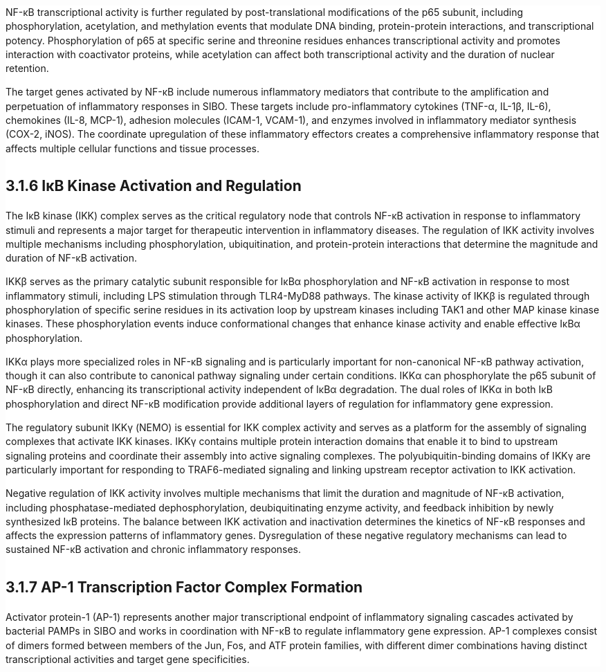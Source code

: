 NF-κB transcriptional activity is further regulated by post-translational modifications of the p65 subunit, including phosphorylation, acetylation, and methylation events that modulate DNA binding, protein-protein interactions, and transcriptional potency. Phosphorylation of p65 at specific serine and threonine residues enhances transcriptional activity and promotes interaction with coactivator proteins, while acetylation can affect both transcriptional activity and the duration of nuclear retention.

The target genes activated by NF-κB include numerous inflammatory mediators that contribute to the amplification and perpetuation of inflammatory responses in SIBO. These targets include pro-inflammatory cytokines (TNF-α, IL-1β, IL-6), chemokines (IL-8, MCP-1), adhesion molecules (ICAM-1, VCAM-1), and enzymes involved in inflammatory mediator synthesis (COX-2, iNOS). The coordinate upregulation of these inflammatory effectors creates a comprehensive inflammatory response that affects multiple cellular functions and tissue processes.

## 3.1.6 IκB Kinase Activation and Regulation

The IκB kinase (IKK) complex serves as the critical regulatory node that controls NF-κB activation in response to inflammatory stimuli and represents a major target for therapeutic intervention in inflammatory diseases. The regulation of IKK activity involves multiple mechanisms including phosphorylation, ubiquitination, and protein-protein interactions that determine the magnitude and duration of NF-κB activation.

IKKβ serves as the primary catalytic subunit responsible for IκBα phosphorylation and NF-κB activation in response to most inflammatory stimuli, including LPS stimulation through TLR4-MyD88 pathways. The kinase activity of IKKβ is regulated through phosphorylation of specific serine residues in its activation loop by upstream kinases including TAK1 and other MAP kinase kinase kinases. These phosphorylation events induce conformational changes that enhance kinase activity and enable effective IκBα phosphorylation.

IKKα plays more specialized roles in NF-κB signaling and is particularly important for non-canonical NF-κB pathway activation, though it can also contribute to canonical pathway signaling under certain conditions. IKKα can phosphorylate the p65 subunit of NF-κB directly, enhancing its transcriptional activity independent of IκBα degradation. The dual roles of IKKα in both IκB phosphorylation and direct NF-κB modification provide additional layers of regulation for inflammatory gene expression.

The regulatory subunit IKKγ (NEMO) is essential for IKK complex activity and serves as a platform for the assembly of signaling complexes that activate IKK kinases. IKKγ contains multiple protein interaction domains that enable it to bind to upstream signaling proteins and coordinate their assembly into active signaling complexes. The polyubiquitin-binding domains of IKKγ are particularly important for responding to TRAF6-mediated signaling and linking upstream receptor activation to IKK activation.

Negative regulation of IKK activity involves multiple mechanisms that limit the duration and magnitude of NF-κB activation, including phosphatase-mediated dephosphorylation, deubiquitinating enzyme activity, and feedback inhibition by newly synthesized IκB proteins. The balance between IKK activation and inactivation determines the kinetics of NF-κB responses and affects the expression patterns of inflammatory genes. Dysregulation of these negative regulatory mechanisms can lead to sustained NF-κB activation and chronic inflammatory responses.

## 3.1.7 AP-1 Transcription Factor Complex Formation

Activator protein-1 (AP-1) represents another major transcriptional endpoint of inflammatory signaling cascades activated by bacterial PAMPs in SIBO and works in coordination with NF-κB to regulate inflammatory gene expression. AP-1 complexes consist of dimers formed between members of the Jun, Fos, and ATF protein families, with different dimer combinations having distinct transcriptional activities and target gene specificities.
